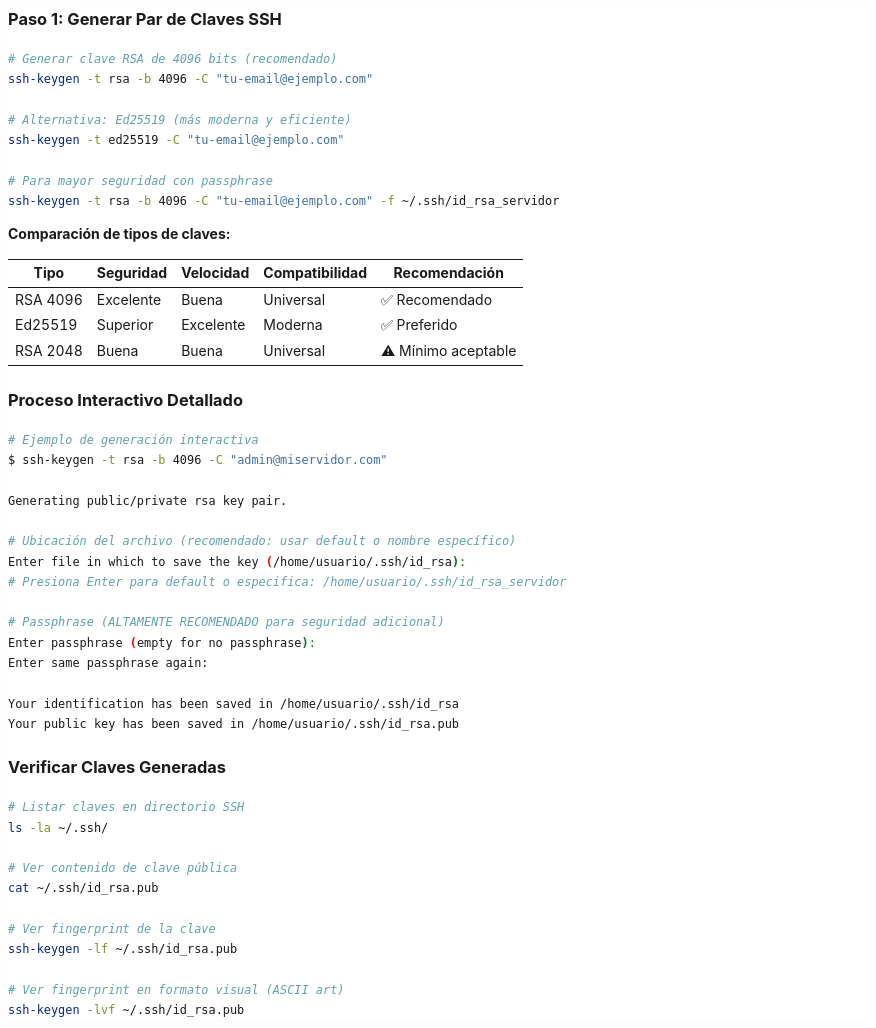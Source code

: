 ### Paso 1: Generar Par de Claves SSH

```bash
# Generar clave RSA de 4096 bits (recomendado)
ssh-keygen -t rsa -b 4096 -C "tu-email@ejemplo.com"

# Alternativa: Ed25519 (más moderna y eficiente)
ssh-keygen -t ed25519 -C "tu-email@ejemplo.com"

# Para mayor seguridad con passphrase
ssh-keygen -t rsa -b 4096 -C "tu-email@ejemplo.com" -f ~/.ssh/id_rsa_servidor
```

**Comparación de tipos de claves:**

| Tipo | Seguridad | Velocidad | Compatibilidad | Recomendación |
|------|-----------|-----------|----------------|---------------|
| RSA 4096 | Excelente | Buena | Universal | ✅ Recomendado |
| Ed25519 | Superior | Excelente | Moderna | ✅ Preferido |
| RSA 2048 | Buena | Buena | Universal | ⚠️ Mínimo aceptable |

### Proceso Interactivo Detallado

```bash
# Ejemplo de generación interactiva
$ ssh-keygen -t rsa -b 4096 -C "admin@miservidor.com"

Generating public/private rsa key pair.

# Ubicación del archivo (recomendado: usar default o nombre específico)
Enter file in which to save the key (/home/usuario/.ssh/id_rsa): 
# Presiona Enter para default o especifica: /home/usuario/.ssh/id_rsa_servidor

# Passphrase (ALTAMENTE RECOMENDADO para seguridad adicional)
Enter passphrase (empty for no passphrase): 
Enter same passphrase again: 

Your identification has been saved in /home/usuario/.ssh/id_rsa
Your public key has been saved in /home/usuario/.ssh/id_rsa.pub
```

### Verificar Claves Generadas

```bash
# Listar claves en directorio SSH
ls -la ~/.ssh/

# Ver contenido de clave pública
cat ~/.ssh/id_rsa.pub

# Ver fingerprint de la clave
ssh-keygen -lf ~/.ssh/id_rsa.pub

# Ver fingerprint en formato visual (ASCII art)
ssh-keygen -lvf ~/.ssh/id_rsa.pub
```
